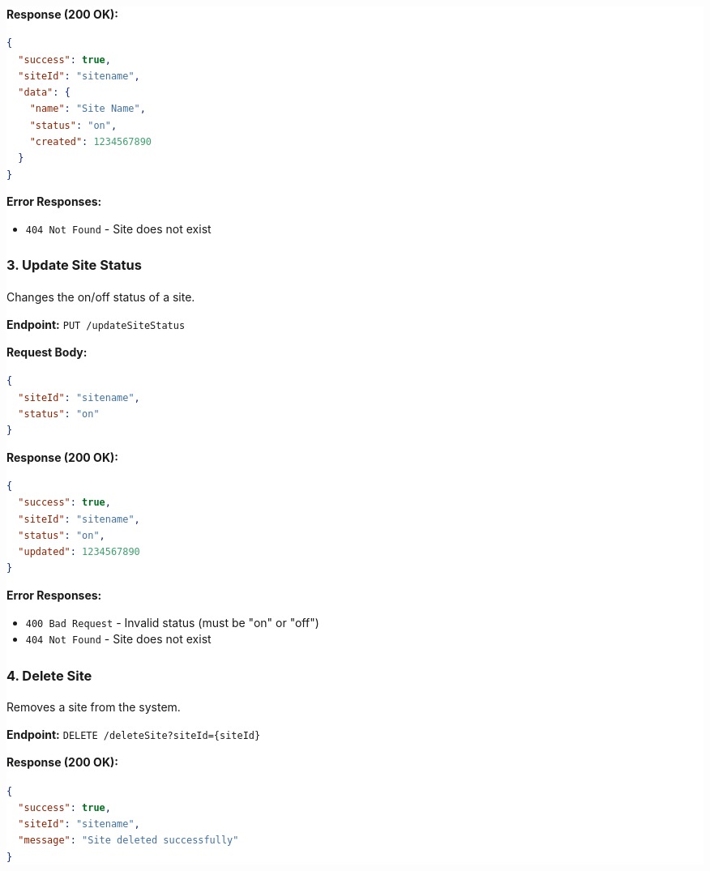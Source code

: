 **Response (200 OK):**
```json
{
  "success": true,
  "siteId": "sitename",
  "data": {
    "name": "Site Name",
    "status": "on",
    "created": 1234567890
  }
}
```

**Error Responses:**
- `404 Not Found` - Site does not exist

### 3. Update Site Status
Changes the on/off status of a site.

**Endpoint:** `PUT /updateSiteStatus`

**Request Body:**
```json
{
  "siteId": "sitename",
  "status": "on"
}
```

**Response (200 OK):**
```json
{
  "success": true,
  "siteId": "sitename",
  "status": "on",
  "updated": 1234567890
}
```

**Error Responses:**
- `400 Bad Request` - Invalid status (must be "on" or "off")
- `404 Not Found` - Site does not exist

### 4. Delete Site
Removes a site from the system.

**Endpoint:** `DELETE /deleteSite?siteId={siteId}`

**Response (200 OK):**
```json
{
  "success": true,
  "siteId": "sitename",
  "message": "Site deleted successfully"
}
```
